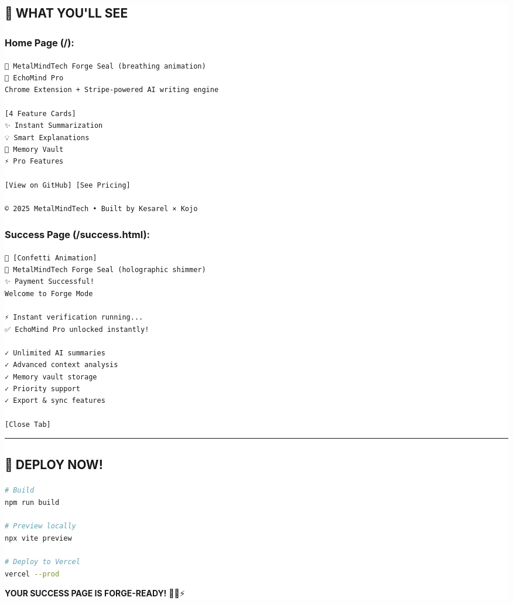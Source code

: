 
## 🌟 WHAT YOU'LL SEE

### **Home Page (/):**
```
🧿 MetalMindTech Forge Seal (breathing animation)
🧿 EchoMind Pro
Chrome Extension + Stripe-powered AI writing engine

[4 Feature Cards]
✨ Instant Summarization
💡 Smart Explanations
💾 Memory Vault
⚡ Pro Features

[View on GitHub] [See Pricing]

© 2025 MetalMindTech • Built by Kesarel × Kojo
```

### **Success Page (/success.html):**
```
🎊 [Confetti Animation]
🧿 MetalMindTech Forge Seal (holographic shimmer)
✨ Payment Successful!
Welcome to Forge Mode

⚡ Instant verification running...
✅ EchoMind Pro unlocked instantly!

✓ Unlimited AI summaries
✓ Advanced context analysis
✓ Memory vault storage
✓ Priority support
✓ Export & sync features

[Close Tab]
```

---

## 🚀 DEPLOY NOW!

```bash
# Build
npm run build

# Preview locally
npx vite preview

# Deploy to Vercel
vercel --prod
```

**YOUR SUCCESS PAGE IS FORGE-READY!** 🧿💎⚡
